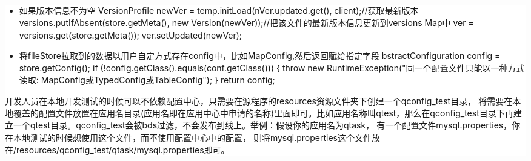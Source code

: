+ 如果版本信息不为空
VersionProfile newVer = temp.initLoad(nVer.updated.get(), client);//获取最新版本
versions.putIfAbsent(store.getMeta(), new Version(newVer));//把该文件的最新版本信息更新到versions Map中
ver = versions.get(store.getMeta());
ver.setUpdated(newVer);

+ 将fileStore拉取到的数据以用户自定方式存在config中，比如MapConfig,然后返回赋给指定字段
bstractConfiguration config = store.getConfig();
if (!config.getClass().equals(conf.getClass())) {
            throw new RuntimeException("同一个配置文件只能以一种方式读取: MapConfig或TypedConfig或TableConfig");
        }
return config;



开发人员在本地开发测试的时候可以不依赖配置中心，只需要在源程序的resources资源文件夹下创建一个qconfig_test目录，
将需要在本地覆盖的配置文件放置在应用名目录(应用名即在应用中心中申请的名称)里面即可。比如应用名称叫qtest，那么在qconfig_test目录下再建立一个qtest目录。qconfig_test会被bds过滤，不会发布到线上。举例：假设你的应用名为qtask，
有一个配置文件mysql.properties，你在本地测试的时候想使用这个文件，而不使用配置中心中的配置，
则将mysql.properties这个文件放在/resources/qconfig_test/qtask/mysql.properties即可。
